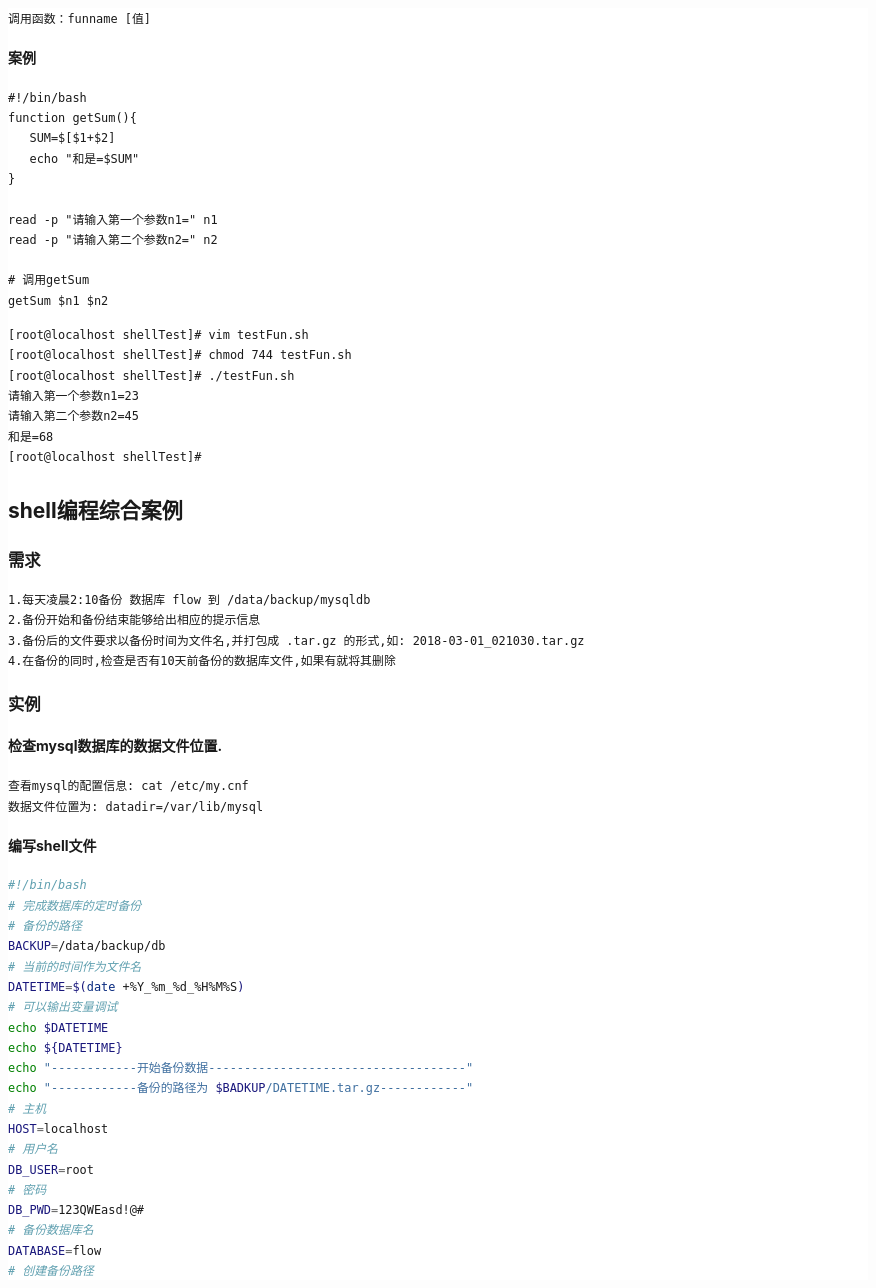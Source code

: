     调用函数：funname [值]

#### 案例
```
#!/bin/bash
function getSum(){
   SUM=$[$1+$2]
   echo "和是=$SUM"
}

read -p "请输入第一个参数n1=" n1
read -p "请输入第二个参数n2=" n2

# 调用getSum
getSum $n1 $n2
```

```
[root@localhost shellTest]# vim testFun.sh
[root@localhost shellTest]# chmod 744 testFun.sh 
[root@localhost shellTest]# ./testFun.sh 
请输入第一个参数n1=23
请输入第二个参数n2=45
和是=68
[root@localhost shellTest]#
```

## shell编程综合案例
### 需求
    1.每天凌晨2:10备份 数据库 flow 到 /data/backup/mysqldb
    2.备份开始和备份结束能够给出相应的提示信息
    3.备份后的文件要求以备份时间为文件名,并打包成 .tar.gz 的形式,如: 2018-03-01_021030.tar.gz
    4.在备份的同时,检查是否有10天前备份的数据库文件,如果有就将其删除

### 实例
#### 检查mysql数据库的数据文件位置.
```
查看mysql的配置信息: cat /etc/my.cnf
数据文件位置为: datadir=/var/lib/mysql
```

#### 编写shell文件
```bash
#!/bin/bash
# 完成数据库的定时备份
# 备份的路径
BACKUP=/data/backup/db
# 当前的时间作为文件名
DATETIME=$(date +%Y_%m_%d_%H%M%S)
# 可以输出变量调试
echo $DATETIME
echo ${DATETIME}
echo "------------开始备份数据------------------------------------"
echo "------------备份的路径为 $BADKUP/DATETIME.tar.gz------------"
# 主机
HOST=localhost
# 用户名
DB_USER=root
# 密码
DB_PWD=123QWEasd!@#
# 备份数据库名
DATABASE=flow
# 创建备份路径
```